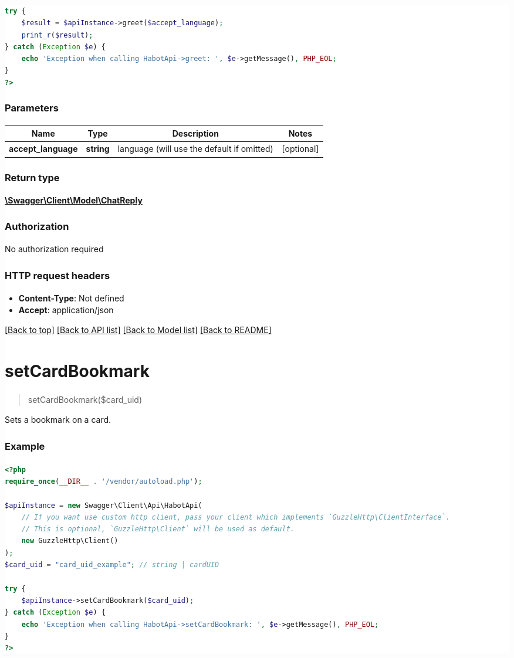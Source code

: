 ```php
try {
    $result = $apiInstance->greet($accept_language);
    print_r($result);
} catch (Exception $e) {
    echo 'Exception when calling HabotApi->greet: ', $e->getMessage(), PHP_EOL;
}
?>
```

### Parameters

Name | Type | Description  | Notes
------------- | ------------- | ------------- | -------------
 **accept_language** | **string**| language (will use the default if omitted) | [optional]

### Return type

[**\Swagger\Client\Model\ChatReply**](../Model/ChatReply.md)

### Authorization

No authorization required

### HTTP request headers

 - **Content-Type**: Not defined
 - **Accept**: application/json

[[Back to top]](#) [[Back to API list]](../../README.md#documentation-for-api-endpoints) [[Back to Model list]](../../README.md#documentation-for-models) [[Back to README]](../../README.md)

# **setCardBookmark**
> setCardBookmark($card_uid)

Sets a bookmark on a card.

### Example
```php
<?php
require_once(__DIR__ . '/vendor/autoload.php');

$apiInstance = new Swagger\Client\Api\HabotApi(
    // If you want use custom http client, pass your client which implements `GuzzleHttp\ClientInterface`.
    // This is optional, `GuzzleHttp\Client` will be used as default.
    new GuzzleHttp\Client()
);
$card_uid = "card_uid_example"; // string | cardUID

try {
    $apiInstance->setCardBookmark($card_uid);
} catch (Exception $e) {
    echo 'Exception when calling HabotApi->setCardBookmark: ', $e->getMessage(), PHP_EOL;
}
?>
```
